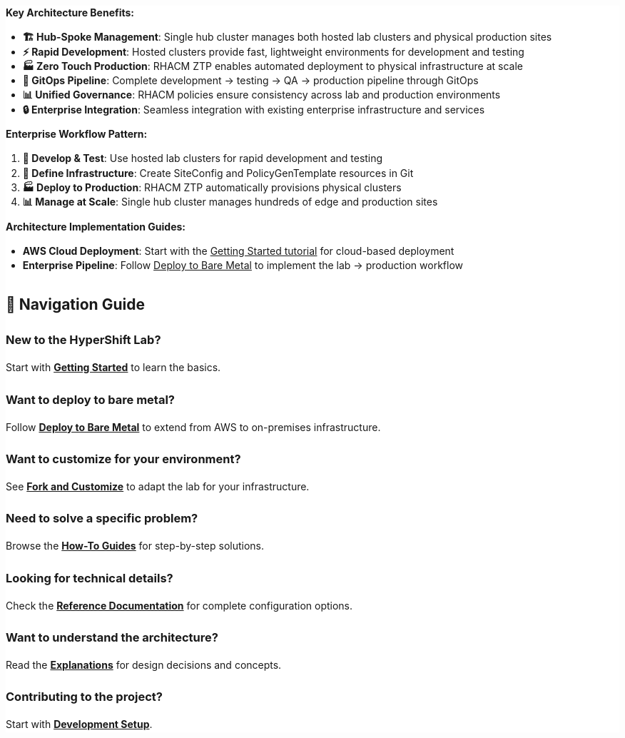 **Key Architecture Benefits:**
- **🏗️ Hub-Spoke Management**: Single hub cluster manages both hosted lab clusters and physical production sites
- **⚡ Rapid Development**: Hosted clusters provide fast, lightweight environments for development and testing
- **🏭 Zero Touch Production**: RHACM ZTP enables automated deployment to physical infrastructure at scale
- **🚀 GitOps Pipeline**: Complete development → testing → QA → production pipeline through GitOps
- **📊 Unified Governance**: RHACM policies ensure consistency across lab and production environments
- **🔒 Enterprise Integration**: Seamless integration with existing enterprise infrastructure and services

**Enterprise Workflow Pattern:**
1. **🧪 Develop & Test**: Use hosted lab clusters for rapid development and testing
2. **📝 Define Infrastructure**: Create SiteConfig and PolicyGenTemplate resources in Git
3. **🏭 Deploy to Production**: RHACM ZTP automatically provisions physical clusters
4. **📊 Manage at Scale**: Single hub cluster manages hundreds of edge and production sites

**Architecture Implementation Guides:**
- **AWS Cloud Deployment**: Start with the [Getting Started tutorial](diataxis/tutorials/getting-started-cluster.md) for cloud-based deployment
- **Enterprise Pipeline**: Follow [Deploy to Bare Metal](diataxis/how-to-guides/deploy-to-bare-metal.md) to implement the lab → production workflow

## 🧭 **Navigation Guide**

### **New to the HyperShift Lab?**
Start with **[Getting Started](diataxis/tutorials/getting-started-cluster.md)** to learn the basics.

### **Want to deploy to bare metal?**
Follow **[Deploy to Bare Metal](diataxis/how-to-guides/deploy-to-bare-metal.md)** to extend from AWS to on-premises infrastructure.

### **Want to customize for your environment?**
See **[Fork and Customize](diataxis/how-to-guides/fork-and-customize.md)** to adapt the lab for your infrastructure.

### **Need to solve a specific problem?**
Browse the **[How-To Guides](diataxis/how-to-guides/)** for step-by-step solutions.

### **Looking for technical details?**
Check the **[Reference Documentation](diataxis/reference/)** for complete configuration options.

### **Want to understand the architecture?**
Read the **[Explanations](diataxis/explanations/)** for design decisions and concepts.

### **Contributing to the project?**
Start with **[Development Setup](diataxis/how-to-guides/developer/development-setup.md)**.
